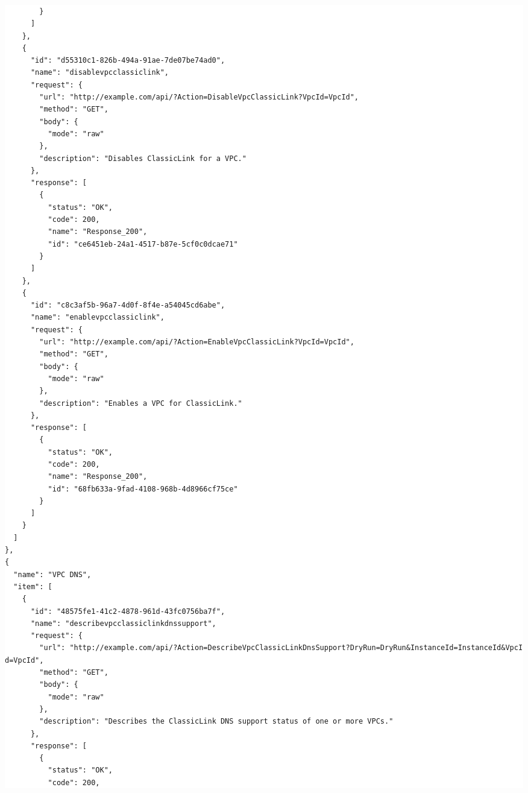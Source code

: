             }
          ]
        },
        {
          "id": "d55310c1-826b-494a-91ae-7de07be74ad0",
          "name": "disablevpcclassiclink",
          "request": {
            "url": "http://example.com/api/?Action=DisableVpcClassicLink?VpcId=VpcId",
            "method": "GET",
            "body": {
              "mode": "raw"
            },
            "description": "Disables ClassicLink for a VPC."
          },
          "response": [
            {
              "status": "OK",
              "code": 200,
              "name": "Response_200",
              "id": "ce6451eb-24a1-4517-b87e-5cf0c0dcae71"
            }
          ]
        },
        {
          "id": "c8c3af5b-96a7-4d0f-8f4e-a54045cd6abe",
          "name": "enablevpcclassiclink",
          "request": {
            "url": "http://example.com/api/?Action=EnableVpcClassicLink?VpcId=VpcId",
            "method": "GET",
            "body": {
              "mode": "raw"
            },
            "description": "Enables a VPC for ClassicLink."
          },
          "response": [
            {
              "status": "OK",
              "code": 200,
              "name": "Response_200",
              "id": "68fb633a-9fad-4108-968b-4d8966cf75ce"
            }
          ]
        }
      ]
    },
    {
      "name": "VPC DNS",
      "item": [
        {
          "id": "48575fe1-41c2-4878-961d-43fc0756ba7f",
          "name": "describevpcclassiclinkdnssupport",
          "request": {
            "url": "http://example.com/api/?Action=DescribeVpcClassicLinkDnsSupport?DryRun=DryRun&InstanceId=InstanceId&VpcId=VpcId",
            "method": "GET",
            "body": {
              "mode": "raw"
            },
            "description": "Describes the ClassicLink DNS support status of one or more VPCs."
          },
          "response": [
            {
              "status": "OK",
              "code": 200,